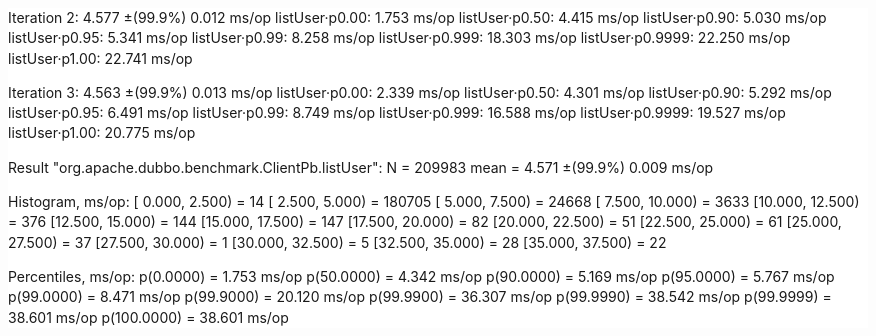 Iteration   2: 4.577 ±(99.9%) 0.012 ms/op
                 listUser·p0.00:   1.753 ms/op
                 listUser·p0.50:   4.415 ms/op
                 listUser·p0.90:   5.030 ms/op
                 listUser·p0.95:   5.341 ms/op
                 listUser·p0.99:   8.258 ms/op
                 listUser·p0.999:  18.303 ms/op
                 listUser·p0.9999: 22.250 ms/op
                 listUser·p1.00:   22.741 ms/op

Iteration   3: 4.563 ±(99.9%) 0.013 ms/op
                 listUser·p0.00:   2.339 ms/op
                 listUser·p0.50:   4.301 ms/op
                 listUser·p0.90:   5.292 ms/op
                 listUser·p0.95:   6.491 ms/op
                 listUser·p0.99:   8.749 ms/op
                 listUser·p0.999:  16.588 ms/op
                 listUser·p0.9999: 19.527 ms/op
                 listUser·p1.00:   20.775 ms/op



Result "org.apache.dubbo.benchmark.ClientPb.listUser":
  N = 209983
  mean =      4.571 ±(99.9%) 0.009 ms/op

  Histogram, ms/op:
    [ 0.000,  2.500) = 14 
    [ 2.500,  5.000) = 180705 
    [ 5.000,  7.500) = 24668 
    [ 7.500, 10.000) = 3633 
    [10.000, 12.500) = 376 
    [12.500, 15.000) = 144 
    [15.000, 17.500) = 147 
    [17.500, 20.000) = 82 
    [20.000, 22.500) = 51 
    [22.500, 25.000) = 61 
    [25.000, 27.500) = 37 
    [27.500, 30.000) = 1 
    [30.000, 32.500) = 5 
    [32.500, 35.000) = 28 
    [35.000, 37.500) = 22 

  Percentiles, ms/op:
      p(0.0000) =      1.753 ms/op
     p(50.0000) =      4.342 ms/op
     p(90.0000) =      5.169 ms/op
     p(95.0000) =      5.767 ms/op
     p(99.0000) =      8.471 ms/op
     p(99.9000) =     20.120 ms/op
     p(99.9900) =     36.307 ms/op
     p(99.9990) =     38.542 ms/op
     p(99.9999) =     38.601 ms/op
    p(100.0000) =     38.601 ms/op
